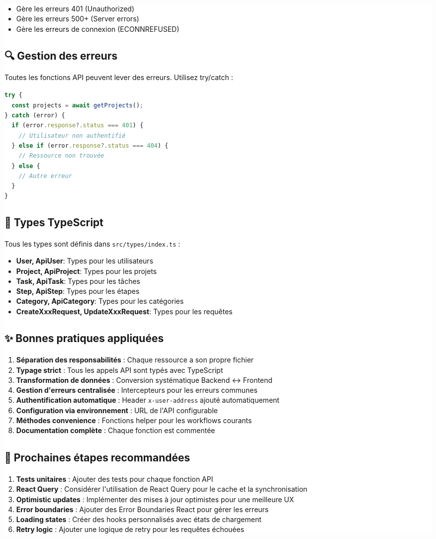 - Gère les erreurs 401 (Unauthorized)
- Gère les erreurs 500+ (Server errors)
- Gère les erreurs de connexion (ECONNREFUSED)

## 🔍 Gestion des erreurs

Toutes les fonctions API peuvent lever des erreurs. Utilisez try/catch :

```typescript
try {
  const projects = await getProjects();
} catch (error) {
  if (error.response?.status === 401) {
    // Utilisateur non authentifié
  } else if (error.response?.status === 404) {
    // Ressource non trouvée
  } else {
    // Autre erreur
  }
}
```

## 📝 Types TypeScript

Tous les types sont définis dans `src/types/index.ts` :

- **User, ApiUser**: Types pour les utilisateurs
- **Project, ApiProject**: Types pour les projets
- **Task, ApiTask**: Types pour les tâches
- **Step, ApiStep**: Types pour les étapes
- **Category, ApiCategory**: Types pour les catégories
- **CreateXxxRequest, UpdateXxxRequest**: Types pour les requêtes

## ✨ Bonnes pratiques appliquées

1. **Séparation des responsabilités** : Chaque ressource a son propre fichier
2. **Typage strict** : Tous les appels API sont typés avec TypeScript
3. **Transformation de données** : Conversion systématique Backend ↔ Frontend
4. **Gestion d'erreurs centralisée** : Intercepteurs pour les erreurs communes
5. **Authentification automatique** : Header `x-user-address` ajouté automatiquement
6. **Configuration via environnement** : URL de l'API configurable
7. **Méthodes convenience** : Fonctions helper pour les workflows courants
8. **Documentation complète** : Chaque fonction est commentée

## 🚀 Prochaines étapes recommandées

1. **Tests unitaires** : Ajouter des tests pour chaque fonction API
2. **React Query** : Considérer l'utilisation de React Query pour le cache et la synchronisation
3. **Optimistic updates** : Implémenter des mises à jour optimistes pour une meilleure UX
4. **Error boundaries** : Ajouter des Error Boundaries React pour gérer les erreurs
5. **Loading states** : Créer des hooks personnalisés avec états de chargement
6. **Retry logic** : Ajouter une logique de retry pour les requêtes échouées
